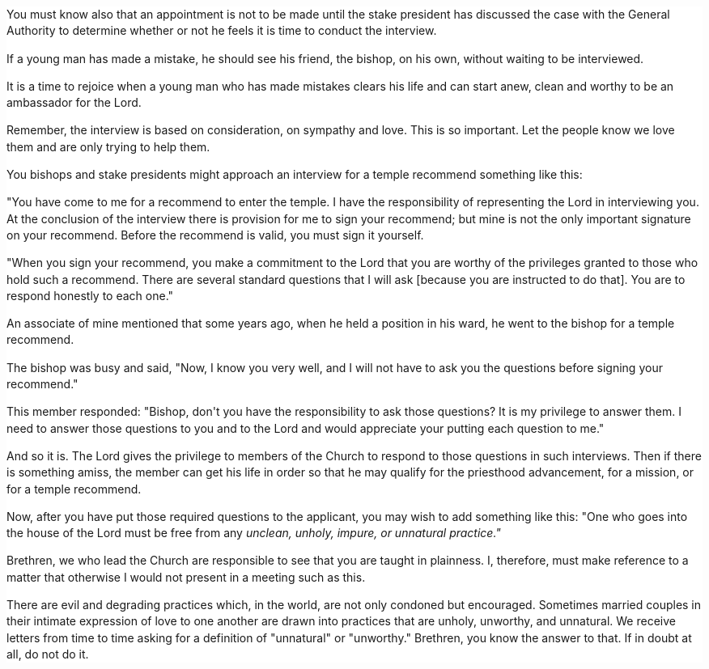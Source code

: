 You must know also that an appointment is not to be made until the stake
president has discussed the case with the General Authority to determine
whether or not he feels it is time to conduct the interview.

If a young man has made a mistake, he should see his friend, the bishop, on
his own, without waiting to be interviewed.

It is a time to rejoice when a young man who has made mistakes clears his life
and can start anew, clean and worthy to be an ambassador for the Lord.

Remember, the interview is based on consideration, on sympathy and love. This
is so important. Let the people know we love them and are only trying to help
them.

You bishops and stake presidents might approach an interview for a temple
recommend something like this:

"You have come to me for a recommend to enter the temple. I have the
responsibility of representing the Lord in interviewing you. At the conclusion
of the interview there is provision for me to sign your recommend; but mine is
not the only important signature on your recommend. Before the recommend is
valid, you must sign it yourself.

"When you sign your recommend, you make a commitment to the Lord that you are
worthy of the privileges granted to those who hold such a recommend. There are
several standard questions that I will ask [because you are instructed to do
that]. You are to respond honestly to each one."

An associate of mine mentioned that some years ago, when he held a position in
his ward, he went to the bishop for a temple recommend.

The bishop was busy and said, "Now, I know you very well, and I will not have
to ask you the questions before signing your recommend."

This member responded: "Bishop, don't you have the responsibility to ask those
questions? It is my privilege to answer them. I need to answer those questions
to you and to the Lord and would appreciate your putting each question to me."

And so it is. The Lord gives the privilege to members of the Church to respond
to those questions in such interviews. Then if there is something amiss, the
member can get his life in order so that he may qualify for the priesthood
advancement, for a mission, or for a temple recommend.

Now, after you have put those required questions to the applicant, you may
wish to add something like this: "One who goes into the house of the Lord must
be free from any _unclean, unholy, impure, or unnatural practice."_

Brethren, we who lead the Church are responsible to see that you are taught in
plainness. I, therefore, must make reference to a matter that otherwise I
would not present in a meeting such as this.

There are evil and degrading practices which, in the world, are not only
condoned but encouraged. Sometimes married couples in their intimate
expression of love to one another are drawn into practices that are unholy,
unworthy, and unnatural. We receive letters from time to time asking for a
definition of "unnatural" or "unworthy." Brethren, you know the answer to
that. If in doubt at all, do not do it.
